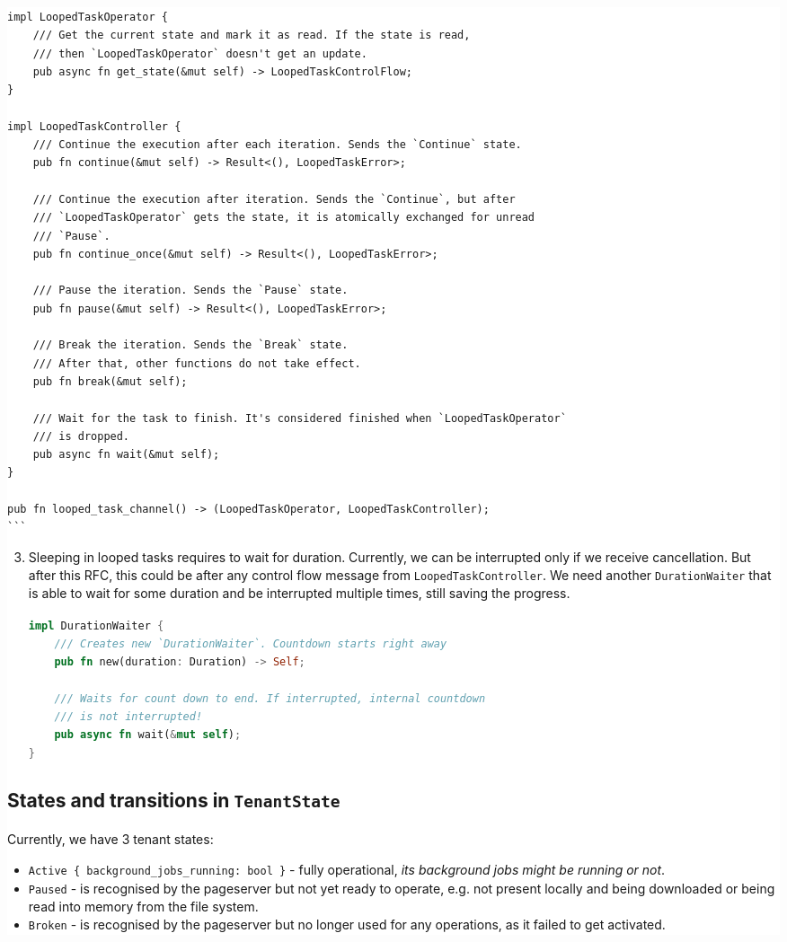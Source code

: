     impl LoopedTaskOperator {
        /// Get the current state and mark it as read. If the state is read,
        /// then `LoopedTaskOperator` doesn't get an update.
        pub async fn get_state(&mut self) -> LoopedTaskControlFlow;
    }

    impl LoopedTaskController {
        /// Continue the execution after each iteration. Sends the `Continue` state.
        pub fn continue(&mut self) -> Result<(), LoopedTaskError>;

        /// Continue the execution after iteration. Sends the `Continue`, but after
        /// `LoopedTaskOperator` gets the state, it is atomically exchanged for unread
        /// `Pause`.
        pub fn continue_once(&mut self) -> Result<(), LoopedTaskError>;

        /// Pause the iteration. Sends the `Pause` state.
        pub fn pause(&mut self) -> Result<(), LoopedTaskError>;

        /// Break the iteration. Sends the `Break` state.
        /// After that, other functions do not take effect.
        pub fn break(&mut self);

        /// Wait for the task to finish. It's considered finished when `LoopedTaskOperator`
        /// is dropped.
        pub async fn wait(&mut self);
    }

    pub fn looped_task_channel() -> (LoopedTaskOperator, LoopedTaskController);
    ```

3. Sleeping in looped tasks requires to wait for duration. Currently, we can be interrupted only if we receive cancellation. But after this RFC, this could be after any control flow message from `LoopedTaskController`. We need another `DurationWaiter` that is able to wait for some duration and be interrupted multiple times, still saving the progress.

    ```rust
    impl DurationWaiter {
        /// Creates new `DurationWaiter`. Countdown starts right away
        pub fn new(duration: Duration) -> Self;

        /// Waits for count down to end. If interrupted, internal countdown
        /// is not interrupted!
        pub async fn wait(&mut self);
    }
    ```

## States and transitions in `TenantState`

Currently, we have 3 tenant states:

- `Active { background_jobs_running: bool }` - fully operational, _its background jobs might be running or not_.
- `Paused` - is recognised by the pageserver but not yet ready to operate, e.g. not present locally and being downloaded or being read into memory from the file system.
- `Broken` - is recognised by the pageserver but no longer used for any operations, as it failed to get activated.
